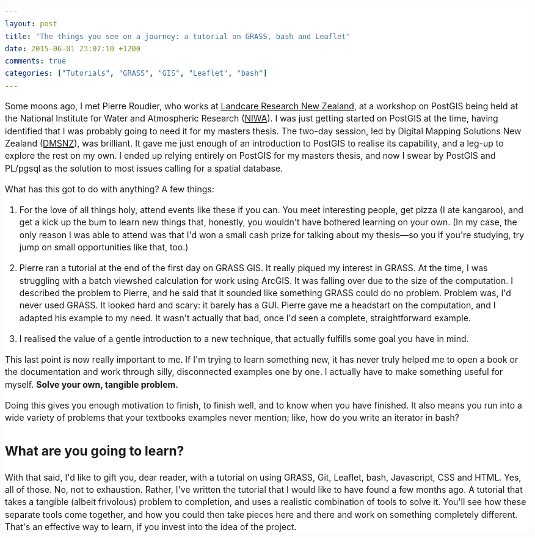 ```yaml
---
layout: post
title: "The things you see on a journey: a tutorial on GRASS, bash and Leaflet"
date: 2015-06-01 23:07:10 +1200
comments: true
categories: ["Tutorials", "GRASS", "GIS", "Leaflet", "bash"]
---
```


Some moons ago, I met Pierre Roudier, who works at [Landcare Research New Zealand](http://www.landcareresearch.co.nz/home), at a workshop on PostGIS being held at the National Institute for Water and Atmospheric Research ([NIWA](https://www.niwa.co.nz/)). I was just getting started on PostGIS at the time, having identified that I was probably going to need it for my masters thesis. The two-day session, led by Digital Mapping Solutions New Zealand ([DMSNZ](http://www.mapsolutions.co.nz/)), was brilliant. It gave me just enough of an introduction to PostGIS to realise its capability, and a leg-up to explore the rest on my own. I ended up relying entirely on PostGIS for my masters thesis, and now I swear by PostGIS and PL/pgsql as the solution to most issues calling for a spatial database.

What has this got to do with anything? A few things:

1. For the love of all things holy, attend events like these if you can. You meet interesting people, get pizza (I ate kangaroo), and get a kick up the bum to learn new things that, honestly, you wouldn't have bothered learning on your own. (In my case, the only reason I was able to attend was that I'd won a small cash prize for talking about my thesis—so you if you're studying, try jump on small opportunities like that, too.)

2. Pierre ran a tutorial at the end of the first day on GRASS GIS. It really piqued my interest in GRASS. At the time, I was struggling with a batch viewshed calculation for work using ArcGIS. It was falling over due to the size of the computation. I described the problem to Pierre, and he said that it sounded like something GRASS could do no problem. Problem was, I'd never used GRASS. It looked hard and scary: it barely has a GUI. Pierre gave me a headstart on the computation, and I adapted his example to my need. It wasn't actually that bad, once I'd seen a complete, straightforward example.

3. I realised the value of a gentle introduction to a new technique, that actually fulfills some goal you have in mind.

This last point is now really important to me. If I'm trying to learn something new, it has never truly helped me to open a book or the documentation and work through silly, disconnected examples one by one. I actually have to make something useful for myself. **Solve your own, tangible problem.**

Doing this gives you enough motivation to finish, to finish well, and to know when you have finished. It also means you run into a wide variety of problems that your textbooks examples never mention; like, how do you write an iterator in bash?

## What are you going to learn?

With that said, I'd like to gift you, dear reader, with a tutorial on using GRASS, Git, Leaflet, bash, Javascript, CSS and HTML. Yes, all of those. No, not to exhaustion. Rather, I've written the tutorial that I would like to have found a few months ago. A tutorial that takes a tangible (albeit frivolous) problem to completion, and uses a realistic combination of tools to solve it. You'll see how these separate tools come together, and how you could then take pieces here and there and work on something completely different. That's an effective way to learn, if you invest into the idea of the project.
